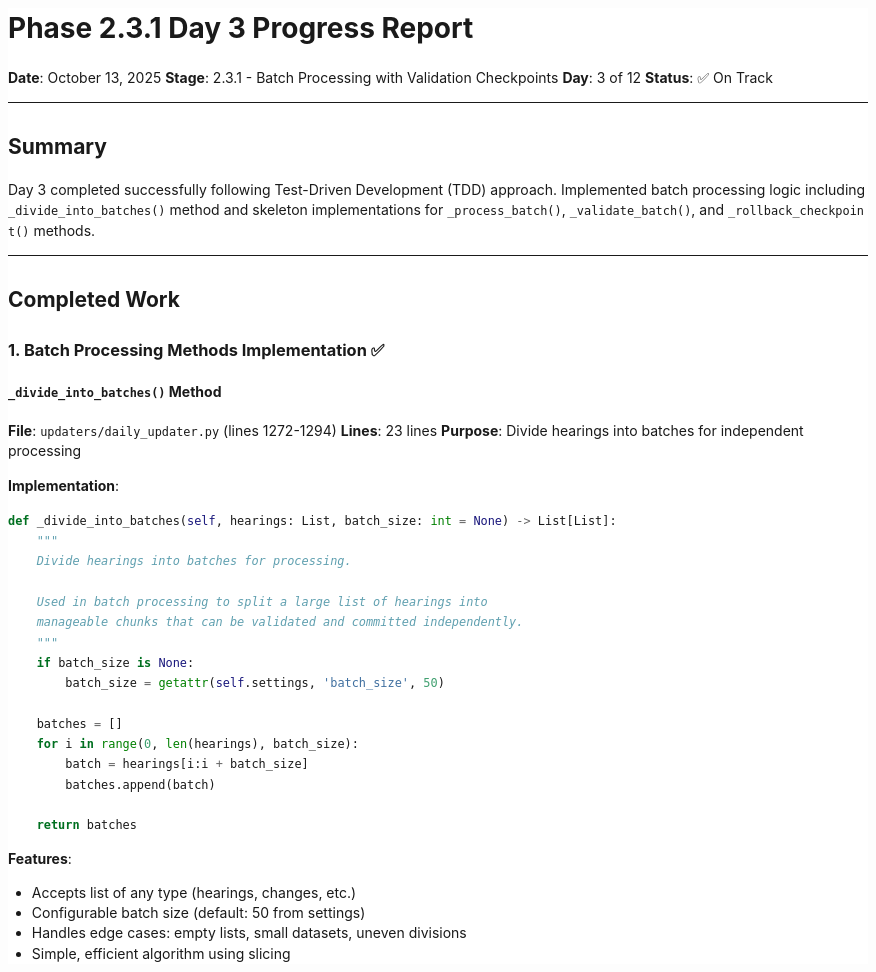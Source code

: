 # Phase 2.3.1 Day 3 Progress Report

**Date**: October 13, 2025
**Stage**: 2.3.1 - Batch Processing with Validation Checkpoints
**Day**: 3 of 12
**Status**: ✅ On Track

---

## Summary

Day 3 completed successfully following Test-Driven Development (TDD) approach. Implemented batch processing logic including `_divide_into_batches()` method and skeleton implementations for `_process_batch()`, `_validate_batch()`, and `_rollback_checkpoint()` methods.

---

## Completed Work

### 1. Batch Processing Methods Implementation ✅

#### `_divide_into_batches()` Method
**File**: `updaters/daily_updater.py` (lines 1272-1294)
**Lines**: 23 lines
**Purpose**: Divide hearings into batches for independent processing

**Implementation**:
```python
def _divide_into_batches(self, hearings: List, batch_size: int = None) -> List[List]:
    """
    Divide hearings into batches for processing.

    Used in batch processing to split a large list of hearings into
    manageable chunks that can be validated and committed independently.
    """
    if batch_size is None:
        batch_size = getattr(self.settings, 'batch_size', 50)

    batches = []
    for i in range(0, len(hearings), batch_size):
        batch = hearings[i:i + batch_size]
        batches.append(batch)

    return batches
```

**Features**:
- Accepts list of any type (hearings, changes, etc.)
- Configurable batch size (default: 50 from settings)
- Handles edge cases: empty lists, small datasets, uneven divisions
- Simple, efficient algorithm using slicing
